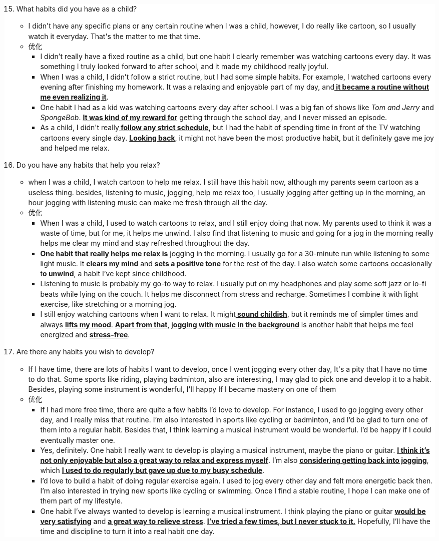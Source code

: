     
15. What habits did you have as a child?
	- I didn't have any specific plans or any certain routine when I was a child, however, I do really like cartoon, so I usually watch it everyday. That's the matter to me that time.
	- 优化
		- I didn’t really have a fixed routine as a child, but one habit I clearly remember was watching cartoons every day. It was something I truly looked forward to after school, and it made my childhood really joyful.
		- When I was a child, I didn’t follow a strict routine, but I had some simple habits. For example, I watched cartoons every evening after finishing my homework. It was a relaxing and enjoyable part of my day, and<b><u> it became a routine without me even realizing it</u></b>.
		- One habit I had as a kid was watching cartoons every day after school. I was a big fan of shows like _Tom and Jerry_ and _SpongeBob_. <b><u>It was kind of my reward for</u></b> getting through the school day, and I never missed an episode.
		- As a child, I didn't really<b><u> follow any strict schedule</u></b>, but I had the habit of spending time in front of the TV watching cartoons every single day. <b><u>Looking back</u></b>, it might not have been the most productive habit, but it definitely gave me joy and helped me relax.
    
16. Do you have any habits that help you relax?
	- when I was a child, I watch cartoon to help me relax. I still have this habit now, although my parents seem cartoon as a useless thing. besides, listening to music, jogging, help me relax too, I usually jogging after getting up in the morning, an hour jogging with listening music can make me fresh through all the day. 
	- 优化
		- When I was a child, I used to watch cartoons to relax, and I still enjoy doing that now. My parents used to think it was a waste of time, but for me, it helps me unwind. I also find that listening to music and going for a jog in the morning really helps me clear my mind and stay refreshed throughout the day.
		- <b><u>One habit that really helps me relax is</u></b> jogging in the morning. I usually go for a 30-minute run while listening to some light music. It <b><u>clears my mind</u></b> and <b><u>sets a positive tone</u></b> for the rest of the day. I also watch some cartoons occasionally t<b><u>o unwind</u></b>, a habit I’ve kept since childhood.
		- Listening to music is probably my go-to way to relax. I usually put on my headphones and play some soft jazz or lo-fi beats while lying on the couch. It helps me disconnect from stress and recharge. Sometimes I combine it with light exercise, like stretching or a morning jog.
		- I still enjoy watching cartoons when I want to relax. It might<b><u> sound childish</u></b>, but it reminds me of simpler times and always <b><u>lifts my mood</u></b>. <b><u>Apart from that</u></b>, j<b><u>ogging with music in the background</u></b> is another habit that helps me feel energized and <b><u>stress-free</u></b>.
    
17. Are there any habits you wish to develop?
	- If I have time, there are lots of habits I want to develop, once I went jogging every other day, It's a pity that I have no time to do that. Some sports like riding, playing badminton, also are interesting, I may glad to pick one and develop it to a habit. Besides, playing some instrument is wonderful, I'll happy If I became mastery on one of them
	- 优化
		- If I had more free time, there are quite a few habits I’d love to develop. For instance, I used to go jogging every other day, and I really miss that routine. I’m also interested in sports like cycling or badminton, and I’d be glad to turn one of them into a regular habit. Besides that, I think learning a musical instrument would be wonderful. I’d be happy if I could eventually master one.
		- Yes, definitely. One habit I really want to develop is playing a musical instrument, maybe the piano or guitar. <b><u>I think it’s not only enjoyable but also a great way to relax and express myself</u></b>. I’m also <b><u>considering getting back into jogging</u></b>, which <b><u>I used to do regularly but gave up due to my busy schedule</u></b>.
		- I’d love to build a habit of doing regular exercise again. I used to jog every other day and felt more energetic back then. I’m also interested in trying new sports like cycling or swimming. Once I find a stable routine, I hope I can make one of them part of my lifestyle.
		- One habit I’ve always wanted to develop is learning a musical instrument. I think playing the piano or guitar <b><u>would be very satisfying</u></b> and <b><u>a great way to relieve stress</u></b>. <b><u>I’ve tried a few times, but I never stuck to it.</u></b> Hopefully, I’ll have the time and discipline to turn it into a real habit one day.
    
